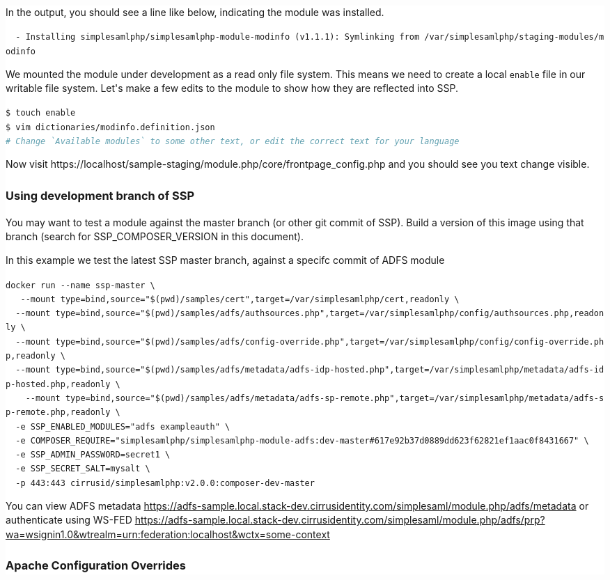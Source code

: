 In the output, you should see a line like below, indicating the module was installed.

```
  - Installing simplesamlphp/simplesamlphp-module-modinfo (v1.1.1): Symlinking from /var/simplesamlphp/staging-modules/modinfo
```

We mounted the module under development as a read only file system. This means we need to create a local `enable`
file in our writable file system. Let's make a few edits to the module to show how they are reflected into SSP.

```bash
$ touch enable
$ vim dictionaries/modinfo.definition.json
# Change `Available modules` to some other text, or edit the correct text for your language
```

Now visit https://localhost/sample-staging/module.php/core/frontpage_config.php and you should see you text change
visible.

### Using development branch of SSP

You may want to test a module against the master branch (or other git commit of SSP). Build a version of this image using
that branch (search for SSP_COMPOSER_VERSION in this document).

In this example we test the latest SSP master branch, against a specifc commit of ADFS module

```
docker run --name ssp-master \
   --mount type=bind,source="$(pwd)/samples/cert",target=/var/simplesamlphp/cert,readonly \
  --mount type=bind,source="$(pwd)/samples/adfs/authsources.php",target=/var/simplesamlphp/config/authsources.php,readonly \
  --mount type=bind,source="$(pwd)/samples/adfs/config-override.php",target=/var/simplesamlphp/config/config-override.php,readonly \
  --mount type=bind,source="$(pwd)/samples/adfs/metadata/adfs-idp-hosted.php",target=/var/simplesamlphp/metadata/adfs-idp-hosted.php,readonly \
    --mount type=bind,source="$(pwd)/samples/adfs/metadata/adfs-sp-remote.php",target=/var/simplesamlphp/metadata/adfs-sp-remote.php,readonly \
  -e SSP_ENABLED_MODULES="adfs exampleauth" \
  -e COMPOSER_REQUIRE="simplesamlphp/simplesamlphp-module-adfs:dev-master#617e92b37d0889dd623f62821ef1aac0f8431667" \
  -e SSP_ADMIN_PASSWORD=secret1 \
  -e SSP_SECRET_SALT=mysalt \
  -p 443:443 cirrusid/simplesamlphp:v2.0.0:composer-dev-master
```

You can view ADFS metadata https://adfs-sample.local.stack-dev.cirrusidentity.com/simplesaml/module.php/adfs/metadata
 or authenticate using WS-FED https://adfs-sample.local.stack-dev.cirrusidentity.com/simplesaml/module.php/adfs/prp?wa=wsignin1.0&wtrealm=urn:federation:localhost&wctx=some-context

### Apache Configuration Overrides
